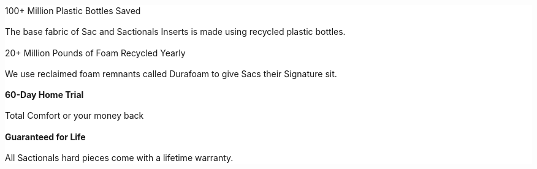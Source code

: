 100+ Million Plastic Bottles Saved

The base fabric of Sac and Sactionals Inserts is made using recycled plastic bottles.

20+ Million Pounds of Foam Recycled Yearly

We use reclaimed foam remnants called Durafoam to give Sacs their Signature sit.

**60-Day Home Trial**

Total Comfort or your money back

**Guaranteed for Life**

All Sactionals hard pieces come with a lifetime warranty.